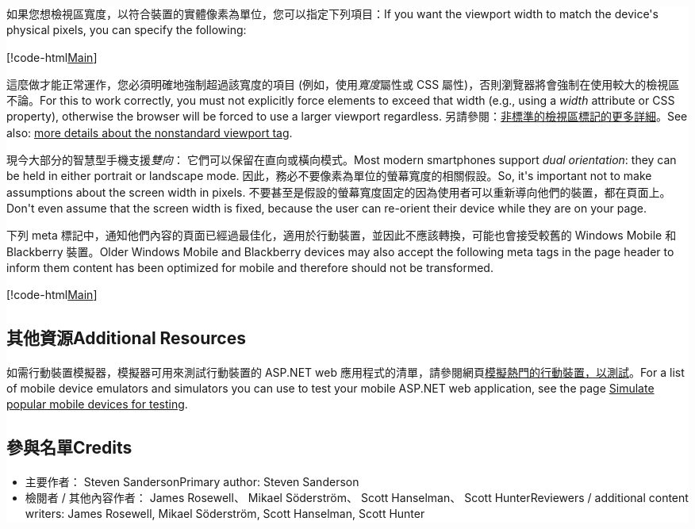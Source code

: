 <span data-ttu-id="92b08-360">如果您想檢視區寬度，以符合裝置的實體像素為單位，您可以指定下列項目：</span><span class="sxs-lookup"><span data-stu-id="92b08-360">If you want the viewport width to match the device's physical pixels, you can specify the following:</span></span>

[!code-html[Main](add-mobile-pages-to-your-aspnet-web-forms-mvc-application/samples/sample19.html)]

<span data-ttu-id="92b08-361">這麼做才能正常運作，您必須明確地強制超過該寬度的項目 (例如，使用*寬度*屬性或 CSS 屬性)，否則瀏覽器將會強制在使用較大的檢視區不論。</span><span class="sxs-lookup"><span data-stu-id="92b08-361">For this to work correctly, you must not explicitly force elements to exceed that width (e.g., using a *width* attribute or CSS property), otherwise the browser will be forced to use a larger viewport regardless.</span></span> <span data-ttu-id="92b08-362">另請參閱：[非標準的檢視區標記的更多詳細](https://developer.apple.com/library/safari/#documentation/AppleApplications/Reference/SafariHTMLRef/Articles/MetaTags.html)。</span><span class="sxs-lookup"><span data-stu-id="92b08-362">See also: [more details about the nonstandard viewport tag](https://developer.apple.com/library/safari/#documentation/AppleApplications/Reference/SafariHTMLRef/Articles/MetaTags.html).</span></span>

<span data-ttu-id="92b08-363">現今大部分的智慧型手機支援*雙向*： 它們可以保留在直向或橫向模式。</span><span class="sxs-lookup"><span data-stu-id="92b08-363">Most modern smartphones support *dual orientation*: they can be held in either portrait or landscape mode.</span></span> <span data-ttu-id="92b08-364">因此，務必不要像素為單位的螢幕寬度的相關假設。</span><span class="sxs-lookup"><span data-stu-id="92b08-364">So, it's important not to make assumptions about the screen width in pixels.</span></span> <span data-ttu-id="92b08-365">不要甚至是假設的螢幕寬度固定的因為使用者可以重新導向他們的裝置，都在頁面上。</span><span class="sxs-lookup"><span data-stu-id="92b08-365">Don't even assume that the screen width is fixed, because the user can re-orient their device while they are on your page.</span></span>

<span data-ttu-id="92b08-366">下列 meta 標記中，通知他們內容的頁面已經過最佳化，適用於行動裝置，並因此不應該轉換，可能也會接受較舊的 Windows Mobile 和 Blackberry 裝置。</span><span class="sxs-lookup"><span data-stu-id="92b08-366">Older Windows Mobile and Blackberry devices may also accept the following meta tags in the page header to inform them content has been optimized for mobile and therefore should not be transformed.</span></span>

[!code-html[Main](add-mobile-pages-to-your-aspnet-web-forms-mvc-application/samples/sample20.html)]

## <a name="additional-resources"></a><span data-ttu-id="92b08-367">其他資源</span><span class="sxs-lookup"><span data-stu-id="92b08-367">Additional Resources</span></span>

<span data-ttu-id="92b08-368">如需行動裝置模擬器，模擬器可用來測試行動裝置的 ASP.NET web 應用程式的清單，請參閱網頁[模擬熱門的行動裝置，以測試](../mobile/device-simulators.md)。</span><span class="sxs-lookup"><span data-stu-id="92b08-368">For a list of mobile device emulators and simulators you can use to test your mobile ASP.NET web application, see the page [Simulate popular mobile devices for testing](../mobile/device-simulators.md).</span></span>

## <a name="credits"></a><span data-ttu-id="92b08-369">參與名單</span><span class="sxs-lookup"><span data-stu-id="92b08-369">Credits</span></span>

- <span data-ttu-id="92b08-370">主要作者： Steven Sanderson</span><span class="sxs-lookup"><span data-stu-id="92b08-370">Primary author: Steven Sanderson</span></span>
- <span data-ttu-id="92b08-371">檢閱者 / 其他內容作者： James Rosewell、 Mikael Söderström、 Scott Hanselman、 Scott Hunter</span><span class="sxs-lookup"><span data-stu-id="92b08-371">Reviewers / additional content writers: James Rosewell, Mikael Söderström, Scott Hanselman, Scott Hunter</span></span>
